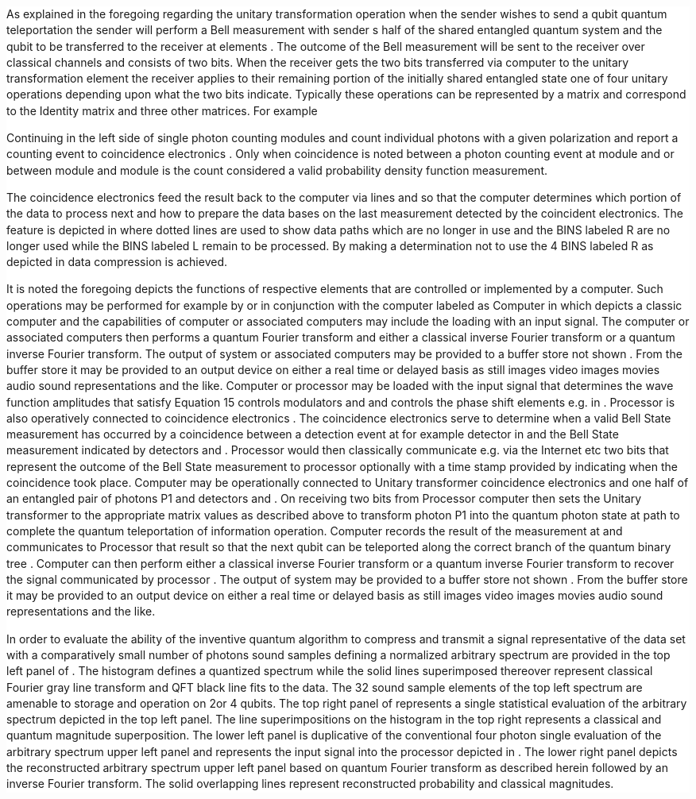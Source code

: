 As explained in the foregoing regarding the unitary transformation operation when the sender wishes to send a qubit quantum teleportation the sender will perform a Bell measurement with sender s half of the shared entangled quantum system and the qubit to be transferred to the receiver at elements . The outcome of the Bell measurement will be sent to the receiver over classical channels and consists of two bits. When the receiver gets the two bits transferred via computer to the unitary transformation element the receiver applies to their remaining portion of the initially shared entangled state one of four unitary operations depending upon what the two bits indicate. Typically these operations can be represented by a matrix and correspond to the Identity matrix and three other matrices. For example 

Continuing in the left side of single photon counting modules and count individual photons with a given polarization and report a counting event to coincidence electronics . Only when coincidence is noted between a photon counting event at module and or between module and module is the count considered a valid probability density function measurement.

The coincidence electronics feed the result back to the computer via lines and so that the computer determines which portion of the data to process next and how to prepare the data bases on the last measurement detected by the coincident electronics. The feature is depicted in where dotted lines are used to show data paths which are no longer in use and the BINS labeled R are no longer used while the BINS labeled L remain to be processed. By making a determination not to use the 4 BINS labeled R as depicted in data compression is achieved.

It is noted the foregoing depicts the functions of respective elements that are controlled or implemented by a computer. Such operations may be performed for example by or in conjunction with the computer labeled as Computer in which depicts a classic computer and the capabilities of computer or associated computers may include the loading with an input signal. The computer or associated computers then performs a quantum Fourier transform and either a classical inverse Fourier transform or a quantum inverse Fourier transform. The output of system or associated computers may be provided to a buffer store not shown . From the buffer store it may be provided to an output device on either a real time or delayed basis as still images video images movies audio sound representations and the like. Computer or processor may be loaded with the input signal that determines the wave function amplitudes that satisfy Equation 15 controls modulators and and controls the phase shift elements e.g. in . Processor is also operatively connected to coincidence electronics . The coincidence electronics serve to determine when a valid Bell State measurement has occurred by a coincidence between a detection event at for example detector in and the Bell State measurement indicated by detectors and . Processor would then classically communicate e.g. via the Internet etc two bits that represent the outcome of the Bell State measurement to processor optionally with a time stamp provided by indicating when the coincidence took place. Computer may be operationally connected to Unitary transformer coincidence electronics and one half of an entangled pair of photons P1 and detectors and . On receiving two bits from Processor computer then sets the Unitary transformer to the appropriate matrix values as described above to transform photon P1 into the quantum photon state at path to complete the quantum teleportation of information operation. Computer records the result of the measurement at and communicates to Processor that result so that the next qubit can be teleported along the correct branch of the quantum binary tree . Computer can then perform either a classical inverse Fourier transform or a quantum inverse Fourier transform to recover the signal communicated by processor . The output of system may be provided to a buffer store not shown . From the buffer store it may be provided to an output device on either a real time or delayed basis as still images video images movies audio sound representations and the like.

In order to evaluate the ability of the inventive quantum algorithm to compress and transmit a signal representative of the data set with a comparatively small number of photons sound samples defining a normalized arbitrary spectrum are provided in the top left panel of . The histogram defines a quantized spectrum while the solid lines superimposed thereover represent classical Fourier gray line transform and QFT black line fits to the data. The 32 sound sample elements of the top left spectrum are amenable to storage and operation on 2or 4 qubits. The top right panel of represents a single statistical evaluation of the arbitrary spectrum depicted in the top left panel. The line superimpositions on the histogram in the top right represents a classical and quantum magnitude superposition. The lower left panel is duplicative of the conventional four photon single evaluation of the arbitrary spectrum upper left panel and represents the input signal into the processor depicted in . The lower right panel depicts the reconstructed arbitrary spectrum upper left panel based on quantum Fourier transform as described herein followed by an inverse Fourier transform. The solid overlapping lines represent reconstructed probability and classical magnitudes.
